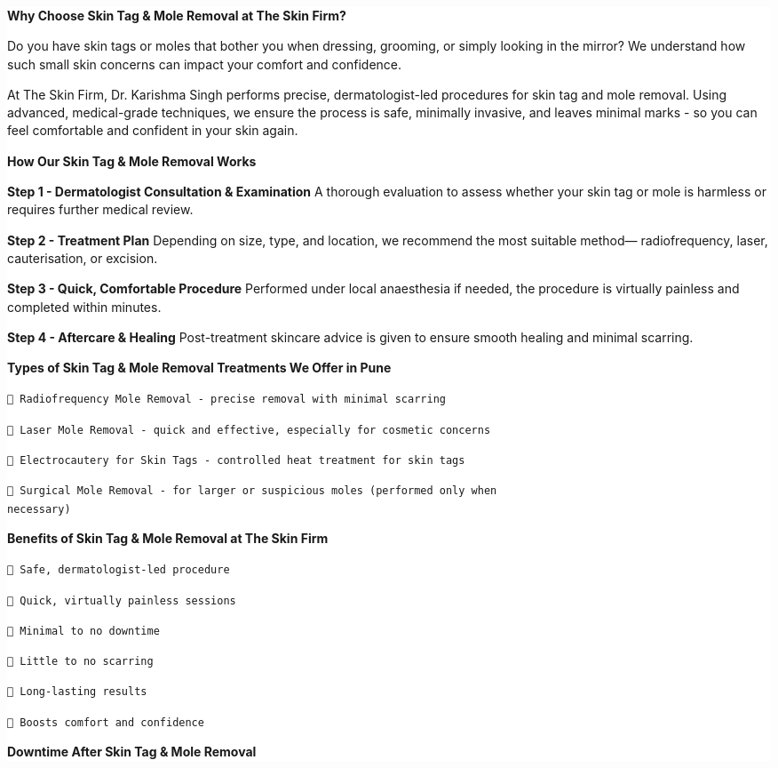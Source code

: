 **Why Choose Skin Tag & Mole Removal at The Skin Firm?**

Do you have skin tags or moles that bother you when dressing, grooming, or simply looking
in the mirror? We understand how such small skin concerns can impact your comfort and
confidence.

At The Skin Firm, Dr. Karishma Singh performs precise, dermatologist-led procedures for
skin tag and mole removal. Using advanced, medical-grade techniques, we ensure the
process is safe, minimally invasive, and leaves minimal marks - so you can feel comfortable
and confident in your skin again.

**How Our Skin Tag & Mole Removal Works**

**Step 1 - Dermatologist Consultation & Examination**
A thorough evaluation to assess whether your skin tag or mole is harmless or requires
further medical review.

**Step 2 - Treatment Plan**
Depending on size, type, and location, we recommend the most suitable method—
radiofrequency, laser, cauterisation, or excision.

**Step 3 - Quick, Comfortable Procedure**
Performed under local anaesthesia if needed, the procedure is virtually painless and
completed within minutes.

**Step 4 - Aftercare & Healing**
Post-treatment skincare advice is given to ensure smooth healing and minimal scarring.

**Types of Skin Tag & Mole Removal Treatments We Offer in Pune**

```
 Radiofrequency Mole Removal - precise removal with minimal scarring
```
```
 Laser Mole Removal - quick and effective, especially for cosmetic concerns
```
```
 Electrocautery for Skin Tags - controlled heat treatment for skin tags
```
```
 Surgical Mole Removal - for larger or suspicious moles (performed only when
necessary)
```
**Benefits of Skin Tag & Mole Removal at The Skin Firm**

```
 Safe, dermatologist-led procedure
```
```
 Quick, virtually painless sessions
```

```
 Minimal to no downtime
```
```
 Little to no scarring
```
```
 Long-lasting results
```
```
 Boosts comfort and confidence
```
**Downtime After Skin Tag & Mole Removal**
